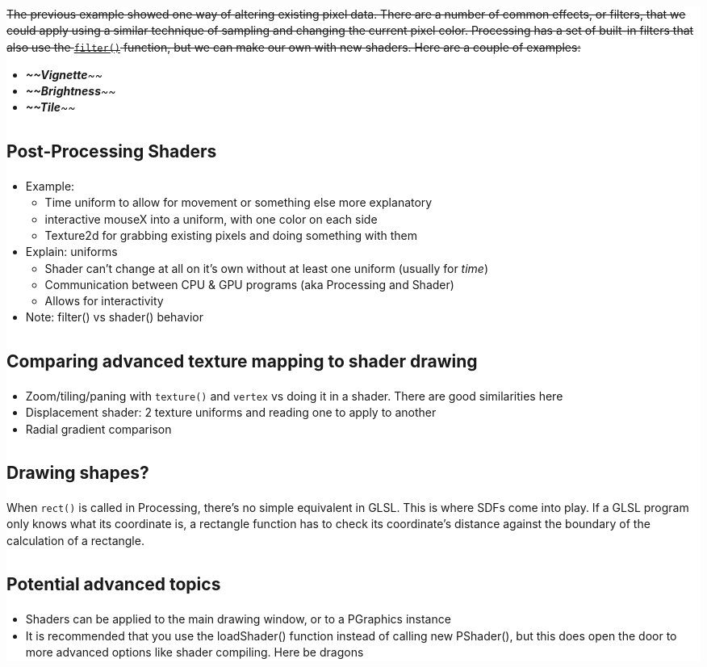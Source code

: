 ~~The previous example showed one way of altering existing pixel data. There are a number of common effects, or filters, that we could apply using a similar technique of sampling and changing the current pixel color. Processing has a set of built-in filters that also use the [`filter()`](https://processing.org/reference/filter_.html) function, but we can make our own with new shaders. Here are a couple of examples:~~

- ***~~Vignette**~~*  
- ***~~Brightness**~~*  
- ***~~Tile**~~*

## Post-Processing Shaders


* Example:   
  * Time uniform to allow for movement or something else more explanatory  
  * interactive mouseX into a uniform, with one color on each side  
  * Texture2d for grabbing existing pixels and doing something with them  
* Explain: uniforms  
  * Shader can’t change at all on it’s own without at least one uniform (usually for *time*)  
  * Communication between CPU & GPU programs (aka Processing and Shader)  
  * Allows for interactivity   
* Note: filter() vs shader() behavior

## Comparing advanced texture mapping to shader drawing

- Zoom/tiling/paning with `texture()` and `vertex` vs doing it in a shader. There are good similarities here
- Displacement shader: 2 texture uniforms and reading one to apply to another
- Radial gradient comparison

## Drawing shapes?

When `rect()` is called in Processing, there’s no simple equivalent in GLSL. This is where SDFs come into play. If a GLSL program only knows what its coordinate is, a rectangle function has to check its coordinate’s distance against the boundary of the calculation of a rectangle.  

## Potential advanced topics

* Shaders can be applied to the main drawing window, or to a PGraphics instance  
* It is recommended that you use the loadShader() function instead of calling new PShader(), but this does open the door to more advanced options like shader compiling. Here be dragons

